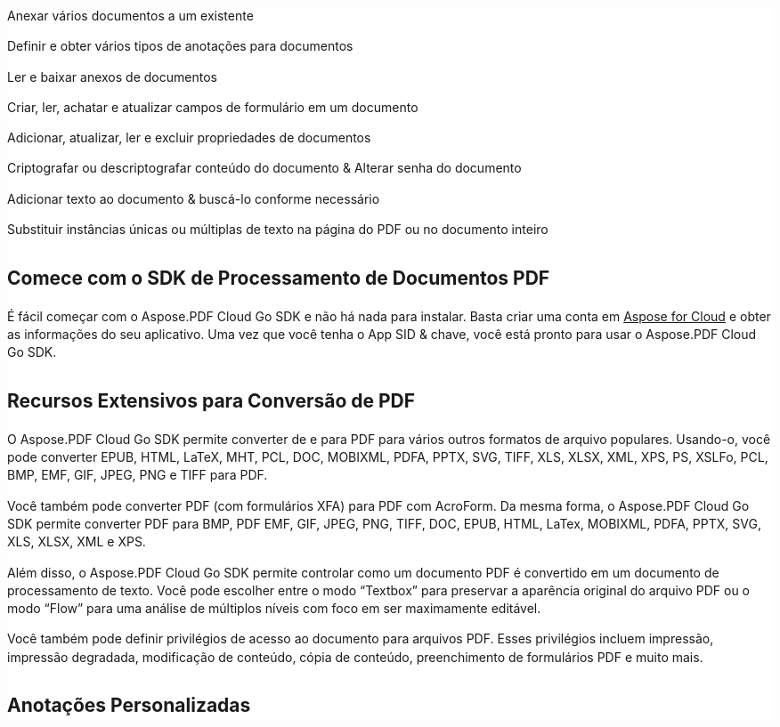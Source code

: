 </div>
<div class="col-lg-4">
<em class="fa fa-object-group ico-blue fa-2x col-lg-2"></em>
<p class="col-lg-10">Anexar vários documentos a um existente</p>
</div>
<div class="col-lg-4">
<em class="fa fa-font ico-blue fa-2x col-lg-2"></em>
<p class="col-lg-10">Definir e obter vários tipos de anotações para documentos</p>
</div>
<div class="col-lg-4">
<em class="fa fa-tag ico-blue fa-2x col-lg-2"></em>
<p class="col-lg-10">Ler e baixar anexos de documentos</p>
</div>
<div class="col-lg-4">
<em class="fa fa-pencil ico-blue fa-2x col-lg-2"></em>
<p class="col-lg-10">Criar, ler, achatar e atualizar campos de formulário em um documento</p>
</div>
<div class="col-lg-4">
<em class="fa fa-bookmark ico-blue fa-2x col-lg-2"></em>
<p class="col-lg-10">Adicionar, atualizar, ler e excluir propriedades de documentos</p>
</div>
<div class="col-lg-4">
<em class="fa fa-edit ico-blue fa-2x col-lg-2"></em>
<p class="col-lg-10">Criptografar ou descriptografar conteúdo do documento &amp; Alterar senha do documento</p>
</div>
<div class="col-lg-4">
<em class="fa fa-th ico-blue fa-2x col-lg-2"></em>
<p class="col-lg-10">Adicionar texto ao documento &amp; buscá-lo conforme necessário</p>
</div>
<div class="col-lg-4">
<em class="fa fa-sort-numeric-asc ico-blue fa-2x col-lg-2"></em>
<p class="col-lg-10">Substituir instâncias únicas ou múltiplas de texto na página do PDF ou no documento inteiro</p>
</div>
<div class="col-lg-12">
<h2 class="h2title">Comece com o SDK de Processamento de Documentos PDF</h2>
<p>É fácil começar com o Aspose.PDF Cloud Go SDK e não há nada para instalar. Basta criar uma conta em <a href="https://dashboard.aspose.cloud/#/apps">Aspose for Cloud</a> e obter as informações do seu aplicativo. Uma vez que você tenha o App SID &amp; chave, você está pronto para usar o Aspose.PDF Cloud Go SDK.</p>
</div>
<div class="col-lg-12">
<h2 class="h2title">Recursos Extensivos para Conversão de PDF</h2>
<p>O Aspose.PDF Cloud Go SDK permite converter de e para PDF para vários outros formatos de arquivo populares. Usando-o, você pode converter EPUB, HTML, LaTeX, MHT, PCL, DOC, MOBIXML, PDFA, PPTX, SVG, TIFF, XLS, XLSX, XML, XPS, PS, XSLFo, PCL, BMP, EMF, GIF, JPEG, PNG e TIFF para PDF.</p>
<p>Você também pode converter PDF (com formulários XFA) para PDF com AcroForm. Da mesma forma, o Aspose.PDF Cloud Go SDK permite converter PDF para BMP, PDF EMF, GIF, JPEG, PNG, TIFF, DOC, EPUB, HTML, LaTex, MOBIXML, PDFA, PPTX, SVG, XLS, XLSX, XML e XPS.</p>
<p>Além disso, o Aspose.PDF Cloud Go SDK permite controlar como um documento PDF é convertido em um documento de processamento de texto. Você pode escolher entre o modo “Textbox” para preservar a aparência original do arquivo PDF ou o modo “Flow” para uma análise de múltiplos níveis com foco em ser maximamente editável.</p>
<p>Você também pode definir privilégios de acesso ao documento para arquivos PDF. Esses privilégios incluem impressão, impressão degradada, modificação de conteúdo, cópia de conteúdo, preenchimento de formulários PDF e muito mais.</p>
</div>
<div class="col-lg-12">
<h2 class="h2title">Anotações Personalizadas</h2>